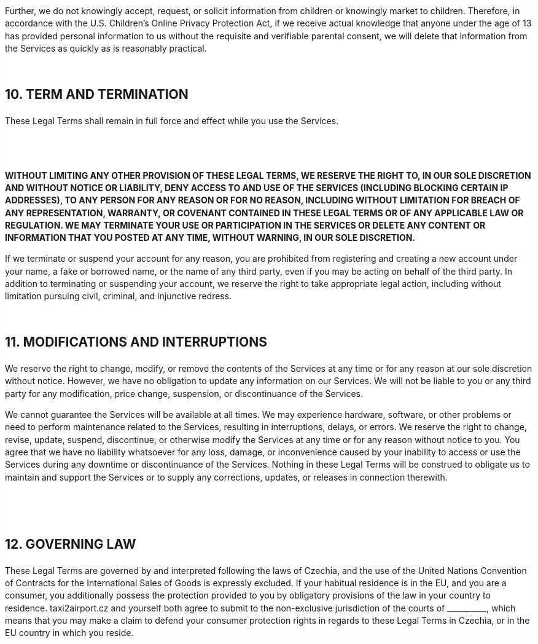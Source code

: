 Further, we do not knowingly accept, request, or solicit information from children or knowingly market to children. Therefore, in accordance with the U.S. Children’s Online Privacy Protection Act, if we receive actual knowledge that anyone under the age of 13 has provided personal information to us without the requisite and verifiable parental consent, we will delete that information from the Services as quickly as is reasonably practical.
<br />
<br />

## 10. TERM AND TERMINATION

These Legal Terms shall remain in full force and effect while you use the Services.

<br />
<br />

**WITHOUT LIMITING ANY OTHER PROVISION OF THESE LEGAL TERMS, WE RESERVE THE RIGHT TO, IN OUR SOLE DISCRETION AND WITHOUT NOTICE OR LIABILITY, DENY ACCESS TO AND USE OF THE SERVICES (INCLUDING BLOCKING CERTAIN IP ADDRESSES), TO ANY PERSON FOR ANY REASON OR FOR NO REASON, INCLUDING WITHOUT LIMITATION FOR BREACH OF ANY REPRESENTATION, WARRANTY, OR COVENANT CONTAINED IN THESE LEGAL TERMS OR OF ANY APPLICABLE LAW OR REGULATION. WE MAY TERMINATE YOUR USE OR PARTICIPATION IN THE SERVICES OR DELETE ANY CONTENT OR INFORMATION THAT YOU POSTED AT ANY TIME, WITHOUT WARNING, IN OUR SOLE DISCRETION.**

If we terminate or suspend your account for any reason, you are prohibited from registering and creating a new account under your name, a fake or borrowed name, or the name of any third party, even if you may be acting on behalf of the third party. In addition to terminating or suspending your account, we reserve the right to take appropriate legal action, including without limitation pursuing civil, criminal, and injunctive redress.
<br />
<br />

## 11. MODIFICATIONS AND INTERRUPTIONS

We reserve the right to change, modify, or remove the contents of the Services at any time or for any reason at our sole discretion without notice. However, we have no obligation to update any information on our Services. We will not be liable to you or any third party for any modification, price change, suspension, or discontinuance of the Services.

We cannot guarantee the Services will be available at all times. We may experience hardware, software, or other problems or need to perform maintenance related to the Services, resulting in interruptions, delays, or errors. We reserve the right to change, revise, update, suspend, discontinue, or otherwise modify the Services at any time or for any reason without notice to you. You agree that we have no liability whatsoever for any loss, damage, or inconvenience caused by your inability to access or use the Services during any downtime or discontinuance of the Services. Nothing in these Legal Terms will be construed to obligate us to maintain and support the Services or to supply any corrections, updates, or releases in connection therewith.

<br />
<br />

## 12. GOVERNING LAW

These Legal Terms are governed by and interpreted following the laws of Czechia, and the use of the United Nations Convention of Contracts for the International Sales of Goods is expressly excluded. If your habitual residence is in the EU, and you are a consumer, you additionally possess the protection provided to you by obligatory provisions of the law in your country to residence. taxi2airport.cz and yourself both agree to submit to the non-exclusive jurisdiction of the courts of __________, which means that you may make a claim to defend your consumer protection rights in regards to these Legal Terms in Czechia, or in the EU country in which you reside.
